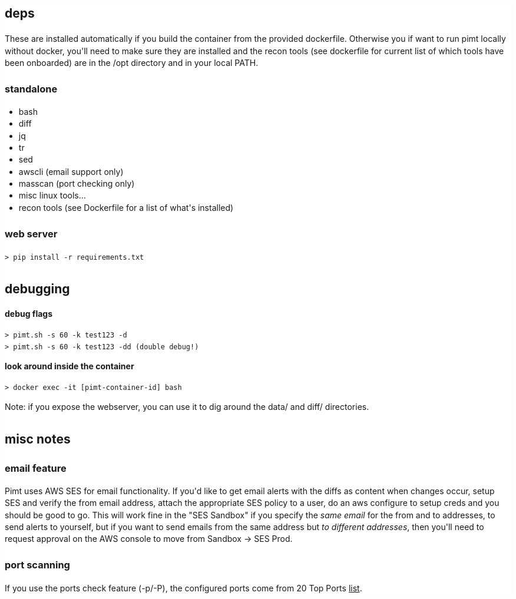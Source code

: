 ## deps
These are installed automatically if you build the container from the provided dockerfile. Otherwise you if want to run pimt locally without docker, you'll need to make sure they are installed and the recon tools (see dockerfile for current list of which tools have been onboarded) are in the /opt directory and in your local PATH.

### standalone

- bash
- diff
- jq
- tr
- sed
- awscli (email support only)
- masscan (port checking only)
- misc linux tools...
- recon tools (see Dockerfile for a list of what's installed)

### web server
```
> pip install -r requirements.txt
```

## debugging

**debug flags**

```
> pimt.sh -s 60 -k test123 -d
> pimt.sh -s 60 -k test123 -dd (double debug!)
```

**look around inside the container**
```
> docker exec -it [pimt-container-id] bash
```

Note: if you expose the webserver, you can use it to dig around the data/ and diff/ directories.

## misc notes
### email feature
Pimt uses AWS SES for email functionality. If you'd like to get email alerts with the diffs as content when changes occur, setup SES and verify the from email address, attach the appropriate SES policy to a user, do an aws configure to setup creds and you should be good to go. This will work fine in the "SES Sandbox" if you specify the *same email* for the from and to addresses, to send alerts to yourself, but if you want to send emails from the same address but *to different addresses*, then you'll need to request approval on the AWS console to move from Sandbox -> SES Prod.

### port scanning
If you use the ports check feature (-p/-P), the configured ports come from 20 Top Ports [list](https://securitytrails.com/blog/top-scanned-ports).
